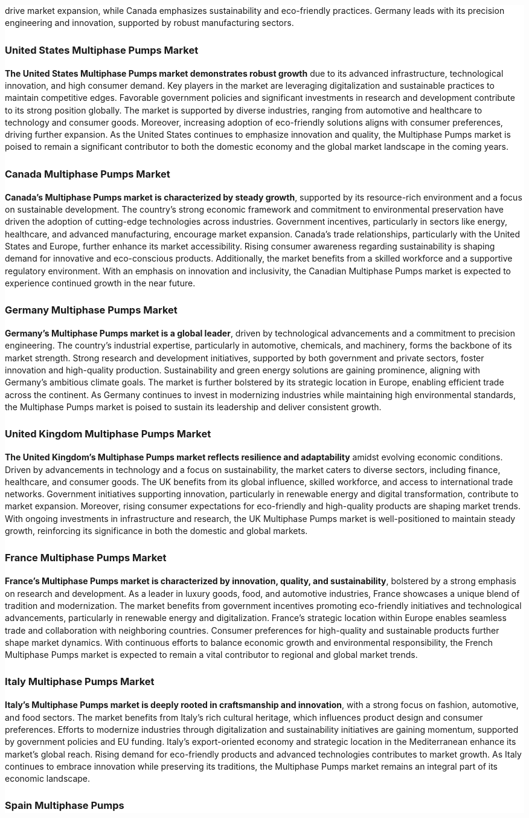 drive market expansion, while Canada emphasizes sustainability and eco-friendly practices. Germany leads with its precision engineering and innovation, supported by robust manufacturing sectors.</span></em></p></blockquote><h3><strong>United States Multiphase Pumps Market</strong></h3><p><strong>The United States Multiphase Pumps market demonstrates robust growth</strong> due to its advanced infrastructure, technological innovation, and high consumer demand. Key players in the market are leveraging digitalization and sustainable practices to maintain competitive edges. Favorable government policies and significant investments in research and development contribute to its strong position globally. The market is supported by diverse industries, ranging from automotive and healthcare to technology and consumer goods. Moreover, increasing adoption of eco-friendly solutions aligns with consumer preferences, driving further expansion. As the United States continues to emphasize innovation and quality, the Multiphase Pumps market is poised to remain a significant contributor to both the domestic economy and the global market landscape in the coming years.</p><h3><strong>Canada Multiphase Pumps Market</strong></h3><p><strong>Canada&rsquo;s Multiphase Pumps market is characterized by steady growth</strong>, supported by its resource-rich environment and a focus on sustainable development. The country&rsquo;s strong economic framework and commitment to environmental preservation have driven the adoption of cutting-edge technologies across industries. Government incentives, particularly in sectors like energy, healthcare, and advanced manufacturing, encourage market expansion. Canada&rsquo;s trade relationships, particularly with the United States and Europe, further enhance its market accessibility. Rising consumer awareness regarding sustainability is shaping demand for innovative and eco-conscious products. Additionally, the market benefits from a skilled workforce and a supportive regulatory environment. With an emphasis on innovation and inclusivity, the Canadian Multiphase Pumps market is expected to experience continued growth in the near future.</p><h3><strong>Germany Multiphase Pumps Market</strong></h3><p><strong>Germany&rsquo;s Multiphase Pumps market is a global leader</strong>, driven by technological advancements and a commitment to precision engineering. The country&rsquo;s industrial expertise, particularly in automotive, chemicals, and machinery, forms the backbone of its market strength. Strong research and development initiatives, supported by both government and private sectors, foster innovation and high-quality production. Sustainability and green energy solutions are gaining prominence, aligning with Germany&rsquo;s ambitious climate goals. The market is further bolstered by its strategic location in Europe, enabling efficient trade across the continent. As Germany continues to invest in modernizing industries while maintaining high environmental standards, the Multiphase Pumps market is poised to sustain its leadership and deliver consistent growth.</p><h3><strong>United Kingdom Multiphase Pumps Market</strong></h3><p><strong>The United Kingdom&rsquo;s Multiphase Pumps market reflects resilience and adaptability</strong> amidst evolving economic conditions. Driven by advancements in technology and a focus on sustainability, the market caters to diverse sectors, including finance, healthcare, and consumer goods. The UK benefits from its global influence, skilled workforce, and access to international trade networks. Government initiatives supporting innovation, particularly in renewable energy and digital transformation, contribute to market expansion. Moreover, rising consumer expectations for eco-friendly and high-quality products are shaping market trends. With ongoing investments in infrastructure and research, the UK Multiphase Pumps market is well-positioned to maintain steady growth, reinforcing its significance in both the domestic and global markets.</p><h3><strong>France Multiphase Pumps Market</strong></h3><p><strong>France&rsquo;s Multiphase Pumps market is characterized by innovation, quality, and sustainability</strong>, bolstered by a strong emphasis on research and development. As a leader in luxury goods, food, and automotive industries, France showcases a unique blend of tradition and modernization. The market benefits from government incentives promoting eco-friendly initiatives and technological advancements, particularly in renewable energy and digitalization. France&rsquo;s strategic location within Europe enables seamless trade and collaboration with neighboring countries. Consumer preferences for high-quality and sustainable products further shape market dynamics. With continuous efforts to balance economic growth and environmental responsibility, the French Multiphase Pumps market is expected to remain a vital contributor to regional and global market trends.</p><h3><strong>Italy Multiphase Pumps Market</strong></h3><p><strong>Italy&rsquo;s Multiphase Pumps market is deeply rooted in craftsmanship and innovation</strong>, with a strong focus on fashion, automotive, and food sectors. The market benefits from Italy&rsquo;s rich cultural heritage, which influences product design and consumer preferences. Efforts to modernize industries through digitalization and sustainability initiatives are gaining momentum, supported by government policies and EU funding. Italy&rsquo;s export-oriented economy and strategic location in the Mediterranean enhance its market&rsquo;s global reach. Rising demand for eco-friendly products and advanced technologies contributes to market growth. As Italy continues to embrace innovation while preserving its traditions, the Multiphase Pumps market remains an integral part of its economic landscape.</p><h3><strong>Spain Multiphase Pumps